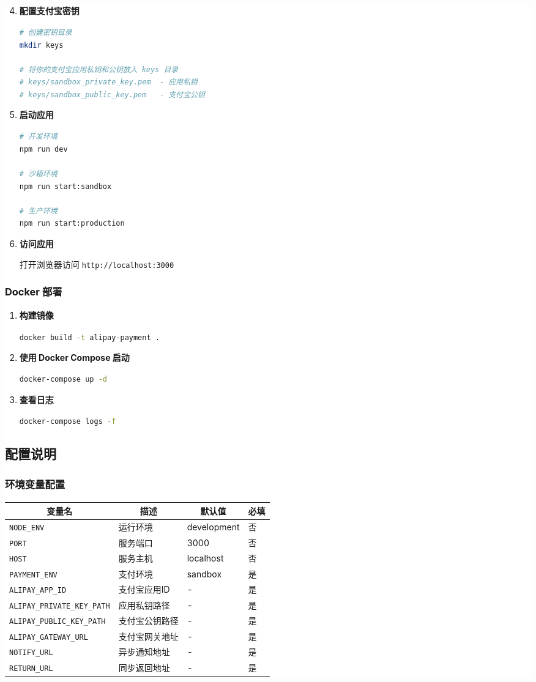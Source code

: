 4. **配置支付宝密钥**
   ```bash
   # 创建密钥目录
   mkdir keys
   
   # 将你的支付宝应用私钥和公钥放入 keys 目录
   # keys/sandbox_private_key.pem  - 应用私钥
   # keys/sandbox_public_key.pem   - 支付宝公钥
   ```

5. **启动应用**
   ```bash
   # 开发环境
   npm run dev
   
   # 沙箱环境
   npm run start:sandbox
   
   # 生产环境
   npm run start:production
   ```

6. **访问应用**
   
   打开浏览器访问 `http://localhost:3000`

### Docker 部署

1. **构建镜像**
   ```bash
   docker build -t alipay-payment .
   ```

2. **使用 Docker Compose 启动**
   ```bash
   docker-compose up -d
   ```

3. **查看日志**
   ```bash
   docker-compose logs -f
   ```

## 配置说明

### 环境变量配置

| 变量名 | 描述 | 默认值 | 必填 |
|--------|------|--------|------|
| `NODE_ENV` | 运行环境 | development | 否 |
| `PORT` | 服务端口 | 3000 | 否 |
| `HOST` | 服务主机 | localhost | 否 |
| `PAYMENT_ENV` | 支付环境 | sandbox | 是 |
| `ALIPAY_APP_ID` | 支付宝应用ID | - | 是 |
| `ALIPAY_PRIVATE_KEY_PATH` | 应用私钥路径 | - | 是 |
| `ALIPAY_PUBLIC_KEY_PATH` | 支付宝公钥路径 | - | 是 |
| `ALIPAY_GATEWAY_URL` | 支付宝网关地址 | - | 是 |
| `NOTIFY_URL` | 异步通知地址 | - | 是 |
| `RETURN_URL` | 同步返回地址 | - | 是 |
